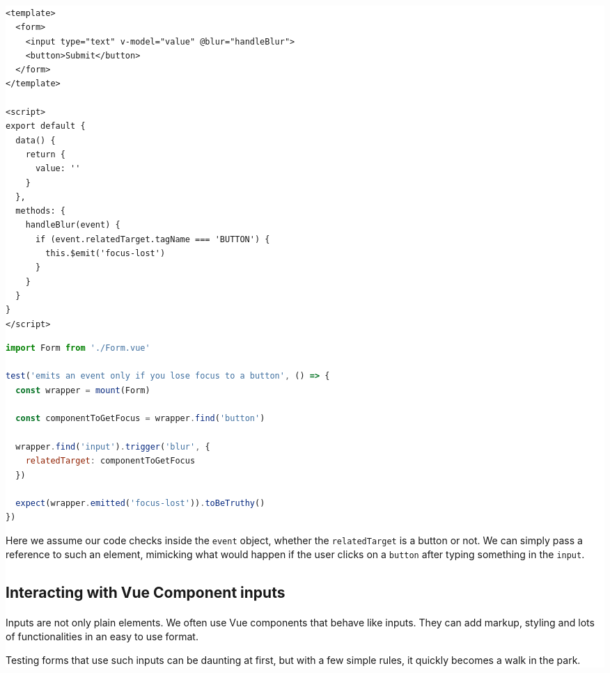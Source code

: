 ```vue
<template>
  <form>
    <input type="text" v-model="value" @blur="handleBlur">
    <button>Submit</button>
  </form>
</template>

<script>
export default {
  data() {
    return {
      value: ''
    }
  },
  methods: {
    handleBlur(event) {
      if (event.relatedTarget.tagName === 'BUTTON') {
        this.$emit('focus-lost')
      }
    }
  }
}
</script>
```

```js
import Form from './Form.vue'

test('emits an event only if you lose focus to a button', () => {
  const wrapper = mount(Form)

  const componentToGetFocus = wrapper.find('button')

  wrapper.find('input').trigger('blur', {
    relatedTarget: componentToGetFocus
  })

  expect(wrapper.emitted('focus-lost')).toBeTruthy()
})
```

Here we assume our code checks inside the `event` object, whether the `relatedTarget` is a button or not. We can simply pass a reference to such an element, mimicking what would happen if the user clicks on a `button` after typing something in the `input`.

## Interacting with Vue Component inputs

Inputs are not only plain elements. We often use Vue components that behave like inputs. They can add markup, styling and lots of functionalities in an easy to use format.

Testing forms that use such inputs can be daunting at first, but with a few simple rules, it quickly becomes a walk in the park.
